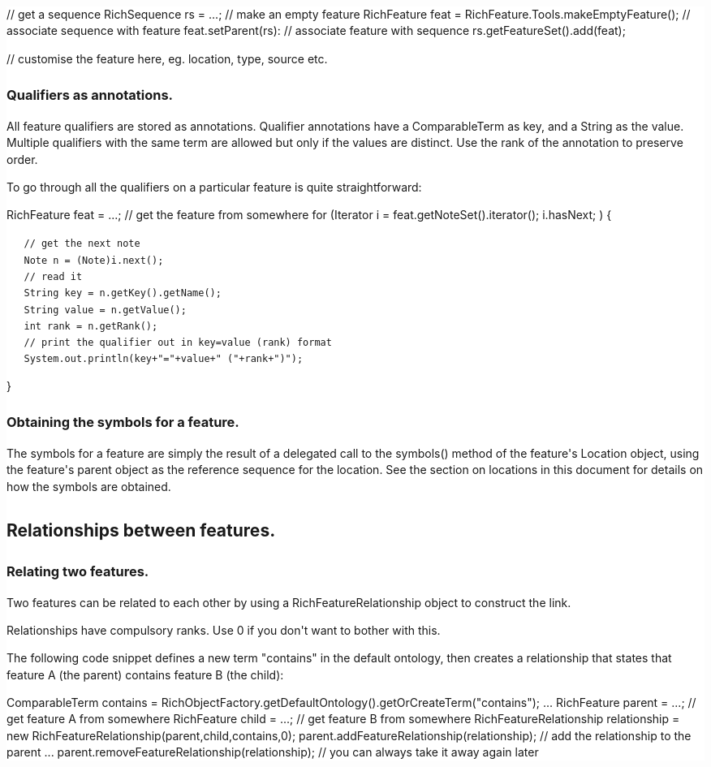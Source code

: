 <java> // get a sequence RichSequence rs = ...; // make an empty feature
RichFeature feat = RichFeature.Tools.makeEmptyFeature(); // associate
sequence with feature feat.setParent(rs): // associate feature with
sequence rs.getFeatureSet().add(feat);

// customise the feature here, eg. location, type, source etc. </java>

### Qualifiers as annotations.

All feature qualifiers are stored as annotations. Qualifier annotations
have a ComparableTerm as key, and a String as the value. Multiple
qualifiers with the same term are allowed but only if the values are
distinct. Use the rank of the annotation to preserve order.

To go through all the qualifiers on a particular feature is quite
straightforward:

<java> RichFeature feat = ...; // get the feature from somewhere for
(Iterator i = feat.getNoteSet().iterator(); i.hasNext; ) {

`   // get the next note`  
`   Note n = (Note)i.next();`  
`   // read it`  
`   String key = n.getKey().getName();`  
`   String value = n.getValue();`  
`   int rank = n.getRank();`  
`   // print the qualifier out in key=value (rank) format`  
`   System.out.println(key+"="+value+" ("+rank+")"); `

} </java>

### Obtaining the symbols for a feature.

The symbols for a feature are simply the result of a delegated call to
the symbols() method of the feature's Location object, using the
feature's parent object as the reference sequence for the location. See
the section on locations in this document for details on how the symbols
are obtained.

Relationships between features.
-------------------------------

### Relating two features.

Two features can be related to each other by using a
RichFeatureRelationship object to construct the link.

Relationships have compulsory ranks. Use 0 if you don't want to bother
with this.

The following code snippet defines a new term "contains" in the default
ontology, then creates a relationship that states that feature A (the
parent) contains feature B (the child):

<java> ComparableTerm contains =
RichObjectFactory.getDefaultOntology().getOrCreateTerm("contains"); ...
RichFeature parent = ...; // get feature A from somewhere RichFeature
child = ...; // get feature B from somewhere RichFeatureRelationship
relationship = new RichFeatureRelationship(parent,child,contains,0);
parent.addFeatureRelationship(relationship); // add the relationship to
the parent ... parent.removeFeatureRelationship(relationship); // you
can always take it away again later </java>
